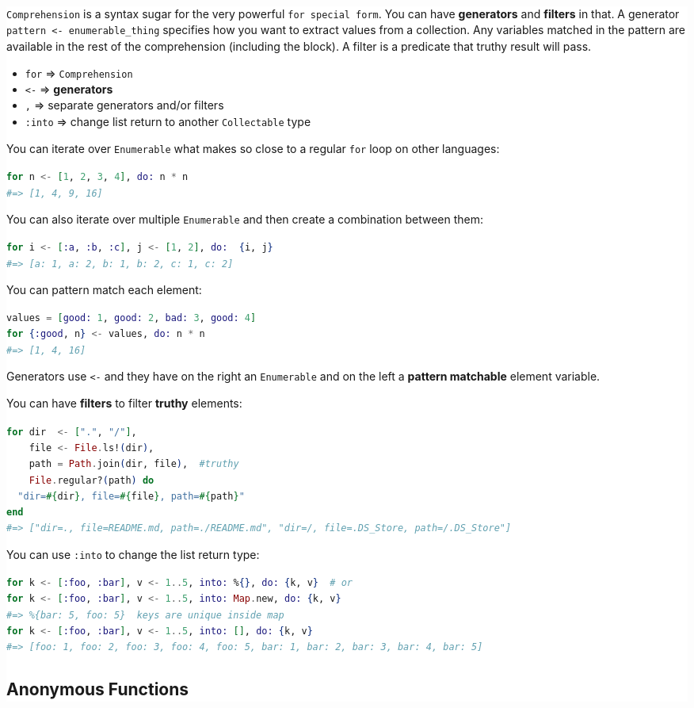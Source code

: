 `Comprehension` is a syntax sugar for the very powerful `for special form`. You can have **generators** and **filters** in that. A generator `pattern <- enumerable_thing` specifies how you want to extract values from a collection. Any variables matched in the pattern are available in the rest of the comprehension (including the block). A filter is a predicate that truthy result will pass.

- `for` => `Comprehension`
- `<-` => **generators**
- `,` => separate generators and/or filters
- `:into` => change list return to another `Collectable` type

You can iterate over `Enumerable` what makes so close to a regular `for` loop on other languages:

```elixir
for n <- [1, 2, 3, 4], do: n * n
#=> [1, 4, 9, 16]
```

You can also iterate over multiple `Enumerable` and then create a combination between them:

```elixir
for i <- [:a, :b, :c], j <- [1, 2], do:  {i, j}
#=> [a: 1, a: 2, b: 1, b: 2, c: 1, c: 2]
```

You can pattern match each element:

```elixir
values = [good: 1, good: 2, bad: 3, good: 4]
for {:good, n} <- values, do: n * n
#=> [1, 4, 16]
```

Generators use `<-` and they have on the right an `Enumerable` and on the left a **pattern matchable** element variable.

You can have **filters** to filter **truthy** elements:

```elixir
for dir  <- [".", "/"],
    file <- File.ls!(dir),
    path = Path.join(dir, file),  #truthy
    File.regular?(path) do
  "dir=#{dir}, file=#{file}, path=#{path}"
end
#=> ["dir=., file=README.md, path=./README.md", "dir=/, file=.DS_Store, path=/.DS_Store"]
```

You can use `:into` to change the list return type:

```elixir
for k <- [:foo, :bar], v <- 1..5, into: %{}, do: {k, v}  # or
for k <- [:foo, :bar], v <- 1..5, into: Map.new, do: {k, v}
#=> %{bar: 5, foo: 5}  keys are unique inside map
for k <- [:foo, :bar], v <- 1..5, into: [], do: {k, v}
#=> [foo: 1, foo: 2, foo: 3, foo: 4, foo: 5, bar: 1, bar: 2, bar: 3, bar: 4, bar: 5]
```

## Anonymous Functions
